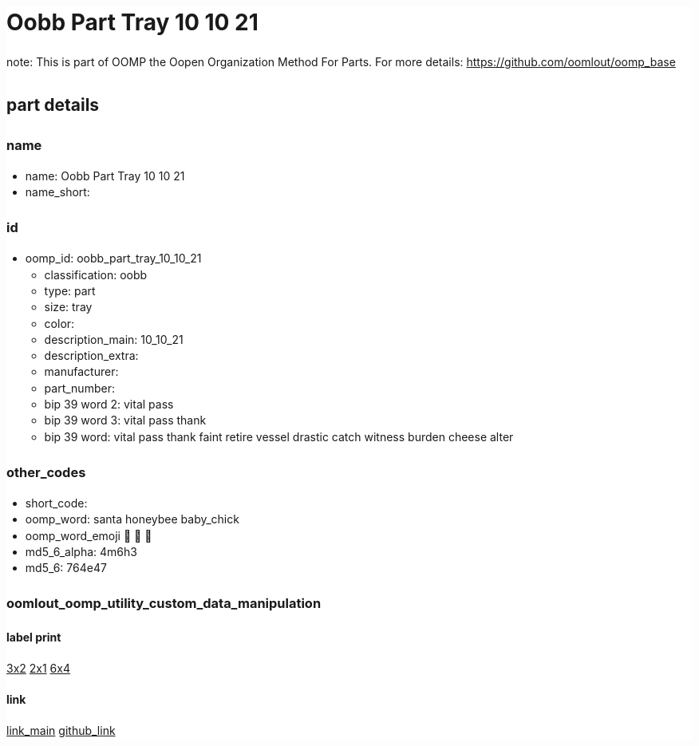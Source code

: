 # Oobb Part Tray 10 10 21  

note: This is part of OOMP the Oopen Organization Method For Parts. For more details: https://github.com/oomlout/oomp_base

##  part details





### name
* name: Oobb Part Tray 10 10 21
* name_short: 
### id
* oomp_id: oobb_part_tray_10_10_21
  * classification: oobb
  * type: part
  * size: tray
  * color: 
  * description_main: 10_10_21
  * description_extra: 
  * manufacturer: 
  * part_number: 
  * bip 39 word 2: vital pass
  * bip 39 word 3: vital pass thank
  * bip 39 word: vital pass thank faint retire vessel drastic catch witness burden cheese alter

### other_codes
* short_code: 
* oomp_word: santa honeybee baby_chick
* oomp_word_emoji :santa: :honeybee: :baby_chick:
* md5_6_alpha: 4m6h3
* md5_6: 764e47






### oomlout_oomp_utility_custom_data_manipulation
#### label print
[3x2](http://192.168.1.245:1112/?label=oomp%204m6h3)
[2x1](http://192.168.1.242:1112/?label=oomp%204m6h3)
[6x4](http://192.168.1.55:1112/?label=oomp%204m6h3)    

#### link

[link_main](https://github.com/oomlout/oomlout_oomp_current_version_messy/tree/main/parts/oobb_part_tray_10_10_21) [github_link](https://github.com/oomlout/oomlout_oomp_part_src/tree/main/parts/oobb_part_tray_10_10_21)                             
